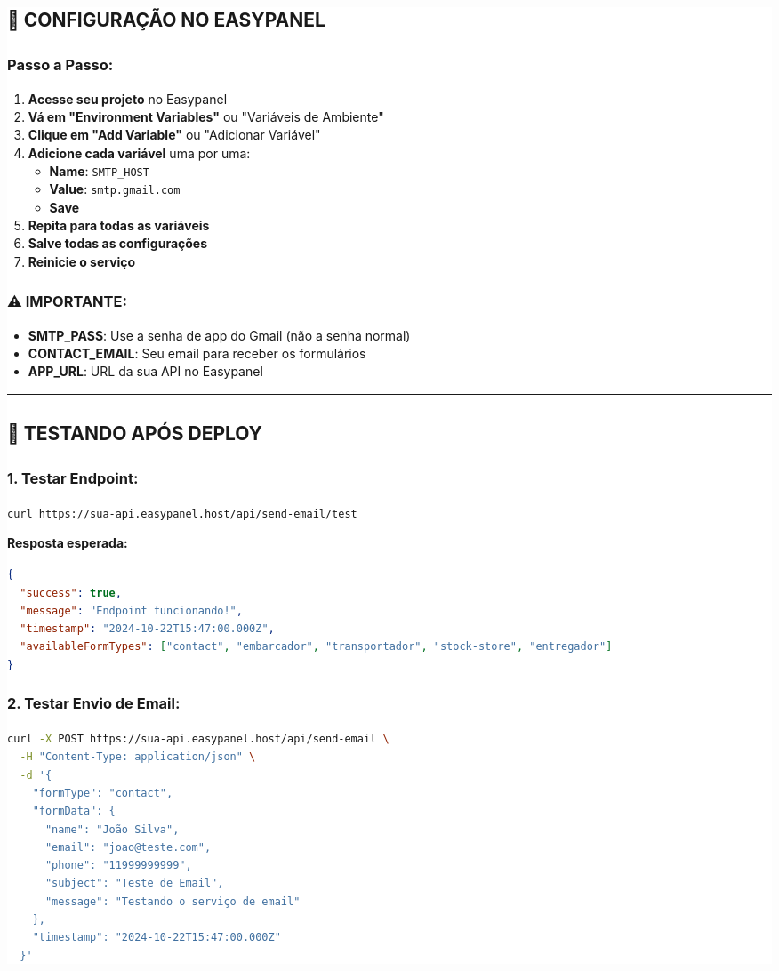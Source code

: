 
## 🔧 **CONFIGURAÇÃO NO EASYPANEL**

### **Passo a Passo:**

1. **Acesse seu projeto** no Easypanel
2. **Vá em "Environment Variables"** ou "Variáveis de Ambiente"
3. **Clique em "Add Variable"** ou "Adicionar Variável"
4. **Adicione cada variável** uma por uma:
   - **Name**: `SMTP_HOST`
   - **Value**: `smtp.gmail.com`
   - **Save**
5. **Repita para todas as variáveis**
6. **Salve todas as configurações**
7. **Reinicie o serviço**

### **⚠️ IMPORTANTE:**
- **SMTP_PASS**: Use a senha de app do Gmail (não a senha normal)
- **CONTACT_EMAIL**: Seu email para receber os formulários
- **APP_URL**: URL da sua API no Easypanel

---

## 🧪 **TESTANDO APÓS DEPLOY**

### **1. Testar Endpoint:**
```bash
curl https://sua-api.easypanel.host/api/send-email/test
```

**Resposta esperada:**
```json
{
  "success": true,
  "message": "Endpoint funcionando!",
  "timestamp": "2024-10-22T15:47:00.000Z",
  "availableFormTypes": ["contact", "embarcador", "transportador", "stock-store", "entregador"]
}
```

### **2. Testar Envio de Email:**
```bash
curl -X POST https://sua-api.easypanel.host/api/send-email \
  -H "Content-Type: application/json" \
  -d '{
    "formType": "contact",
    "formData": {
      "name": "João Silva",
      "email": "joao@teste.com",
      "phone": "11999999999",
      "subject": "Teste de Email",
      "message": "Testando o serviço de email"
    },
    "timestamp": "2024-10-22T15:47:00.000Z"
  }'
```
